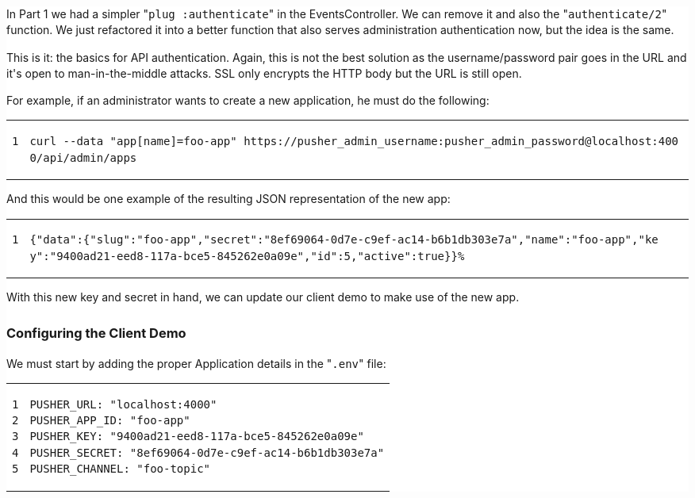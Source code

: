 <p>In Part 1 we had a simpler "<tt>plug :authenticate</tt>" in the EventsController. We can remove it and also the "<tt>authenticate/2</tt>" function. We just refactored it into a better function that also serves administration authentication now, but the idea is the same.</p>
<p>This is it: the basics for API authentication. Again, this is not the best solution as the username/password pair goes in the URL and it's open to man-in-the-middle attacks. SSL only encrypts the HTTP body but the URL is still open.</p>
<p>For example, if an administrator wants to create a new application, he must do the following:</p>
<table class="CodeRay">
  <tbody>
    <tr>
      <td class="line_numbers" title="click to toggle" onclick="with (this.firstChild.style) { display = (display == '') ? 'none' : '' }"><pre>1<tt>
</tt></pre>
      </td>
      <td class="code"><pre ondblclick="with (this.style) { overflow = (overflow == 'auto' || overflow == '') ? 'visible' : 'auto' }">curl --data "app[name]=foo-app" https://pusher_admin_username:pusher_admin_password@localhost:4000/api/admin/apps<tt>
</tt></pre>
      </td>
    </tr>
  </tbody>
</table>
<p>And this would be one example of the resulting JSON representation of the new app:</p>
<table class="CodeRay">
  <tbody>
    <tr>
      <td class="line_numbers" title="click to toggle" onclick="with (this.firstChild.style) { display = (display == '') ? 'none' : '' }"><pre>1<tt>
</tt></pre>
      </td>
      <td class="code"><pre ondblclick="with (this.style) { overflow = (overflow == 'auto' || overflow == '') ? 'visible' : 'auto' }">{"data":{"slug":"foo-app","secret":"8ef69064-0d7e-c9ef-ac14-b6b1db303e7a","name":"foo-app","key":"9400ad21-eed8-117a-bce5-845262e0a09e","id":5,"active":true}}%<tt>
</tt></pre>
      </td>
    </tr>
  </tbody>
</table>
<p>With this new key and secret in hand, we can update our client demo to make use of the new app.</p>
<h3>Configuring the Client Demo</h3>
<p>We must start by adding the proper Application details in the "<tt>.env</tt>" file:</p>
<table class="CodeRay">
  <tbody>
    <tr>
      <td class="line_numbers" title="click to toggle" onclick="with (this.firstChild.style) { display = (display == '') ? 'none' : '' }"><pre>1<tt>
</tt>2<tt>
</tt>3<tt>
</tt>4<tt>
</tt>5<tt>
</tt></pre>
      </td>
      <td class="code"><pre ondblclick="with (this.style) { overflow = (overflow == 'auto' || overflow == '') ? 'visible' : 'auto' }">PUSHER_URL: "localhost:4000"<tt>
</tt>PUSHER_APP_ID: "foo-app"<tt>
</tt>PUSHER_KEY: "9400ad21-eed8-117a-bce5-845262e0a09e"<tt>
</tt>PUSHER_SECRET: "8ef69064-0d7e-c9ef-ac14-b6b1db303e7a"<tt>
</tt>PUSHER_CHANNEL: "foo-topic"<tt>
</tt></pre>
      </td>
    </tr>
  </tbody>